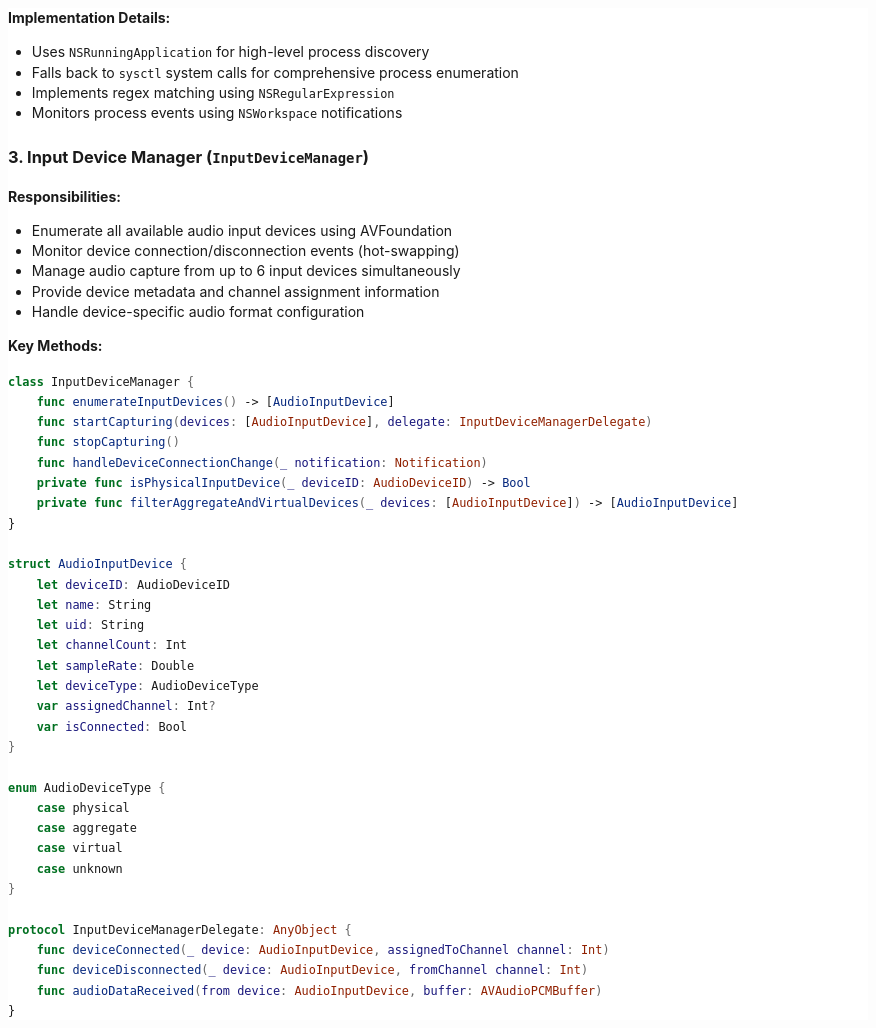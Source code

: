 **Implementation Details:**

- Uses `NSRunningApplication` for high-level process discovery
- Falls back to `sysctl` system calls for comprehensive process enumeration
- Implements regex matching using `NSRegularExpression`
- Monitors process events using `NSWorkspace` notifications

### 3. Input Device Manager (`InputDeviceManager`)

**Responsibilities:**

- Enumerate all available audio input devices using AVFoundation
- Monitor device connection/disconnection events (hot-swapping)
- Manage audio capture from up to 6 input devices simultaneously
- Provide device metadata and channel assignment information
- Handle device-specific audio format configuration

**Key Methods:**

```swift
class InputDeviceManager {
    func enumerateInputDevices() -> [AudioInputDevice]
    func startCapturing(devices: [AudioInputDevice], delegate: InputDeviceManagerDelegate)
    func stopCapturing()
    func handleDeviceConnectionChange(_ notification: Notification)
    private func isPhysicalInputDevice(_ deviceID: AudioDeviceID) -> Bool
    private func filterAggregateAndVirtualDevices(_ devices: [AudioInputDevice]) -> [AudioInputDevice]
}

struct AudioInputDevice {
    let deviceID: AudioDeviceID
    let name: String
    let uid: String
    let channelCount: Int
    let sampleRate: Double
    let deviceType: AudioDeviceType
    var assignedChannel: Int?
    var isConnected: Bool
}

enum AudioDeviceType {
    case physical
    case aggregate
    case virtual
    case unknown
}

protocol InputDeviceManagerDelegate: AnyObject {
    func deviceConnected(_ device: AudioInputDevice, assignedToChannel channel: Int)
    func deviceDisconnected(_ device: AudioInputDevice, fromChannel channel: Int)
    func audioDataReceived(from device: AudioInputDevice, buffer: AVAudioPCMBuffer)
}
```

